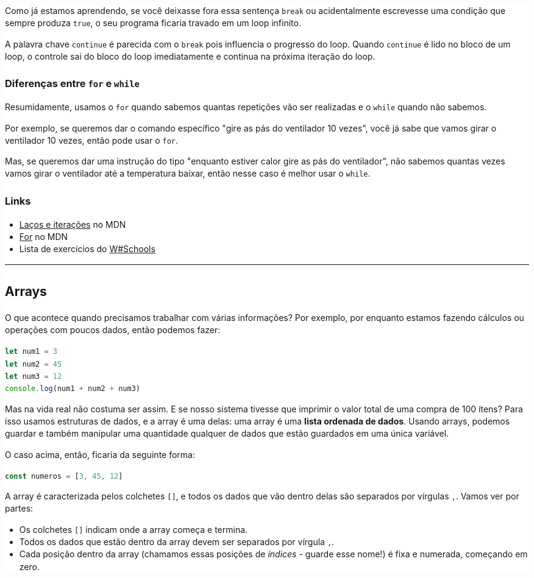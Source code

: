 Como já estamos aprendendo, se você deixasse fora essa sentença `break` ou
acidentalmente escrevesse uma condição que sempre produza `true`, o seu programa ficaria travado em um loop infinito.

A palavra chave `continue` é parecida com o `break` pois influencia o progresso do loop. Quando `continue` é lido no bloco de um loop, o controle sai do bloco do loop imediatamente e continua na próxima iteração do loop.

### Diferenças entre `for` e `while`

Resumidamente, usamos o `for` quando sabemos quantas repetições vão ser
realizadas e o `while` quando não sabemos.

Por exemplo, se queremos dar o comando específico "gire as pás do ventilador 10 vezes", você já sabe que vamos girar o ventilador 10 vezes, então pode usar o `for`.

Mas, se queremos dar uma instrução do tipo "enquanto estiver calor gire as pás do ventilador", não sabemos quantas vezes vamos girar o ventilador até a temperatura baixar, então nesse caso é melhor usar o `while`.

### Links

- [Laços e iterações](https://developer.mozilla.org/pt-BR/docs/Web/JavaScript/Guide/Lacos_e_iteracoes) no MDN
- [For](https://developer.mozilla.org/pt-BR/docs/Web/JavaScript/Reference/Statements/for) no MDN
- Lista de exercícios do [W#Schools](https://www.w3schools.com/js/exercise_js.asp?)

***

## Arrays

O que acontece quando precisamos trabalhar com várias informações? 
Por exemplo, por enquanto estamos fazendo cálculos ou operações com poucos dados, então podemos fazer:
```js
let num1 = 3
let num2 = 45
let num3 = 12
console.log(num1 + num2 + num3)
```

Mas na vida real não costuma ser assim. E se nosso sistema tivesse que imprimir o valor total de uma compra de 100 ítens?
Para isso usamos estruturas de dados, e a array é uma delas: uma array é uma **lista ordenada de dados**. Usando arrays, podemos guardar e também manipular uma quantidade qualquer de dados que estão guardados em uma única variável.

O caso acima, então, ficaria da seguinte forma:
```js
const numeros = [3, 45, 12]
```

A array é caracterizada pelos colchetes `[]`, e todos os dados que vão dentro delas são separados por vírgulas `,`. Vamos ver por partes:
- Os colchetes `[]` indicam onde a array começa e termina.
- Todos os dados que estão dentro da array devem ser separados por vírgula `,`.
- Cada posição dentro da array (chamamos essas posições de *índices*  - guarde esse nome!) é fixa e numerada, começando em zero.
